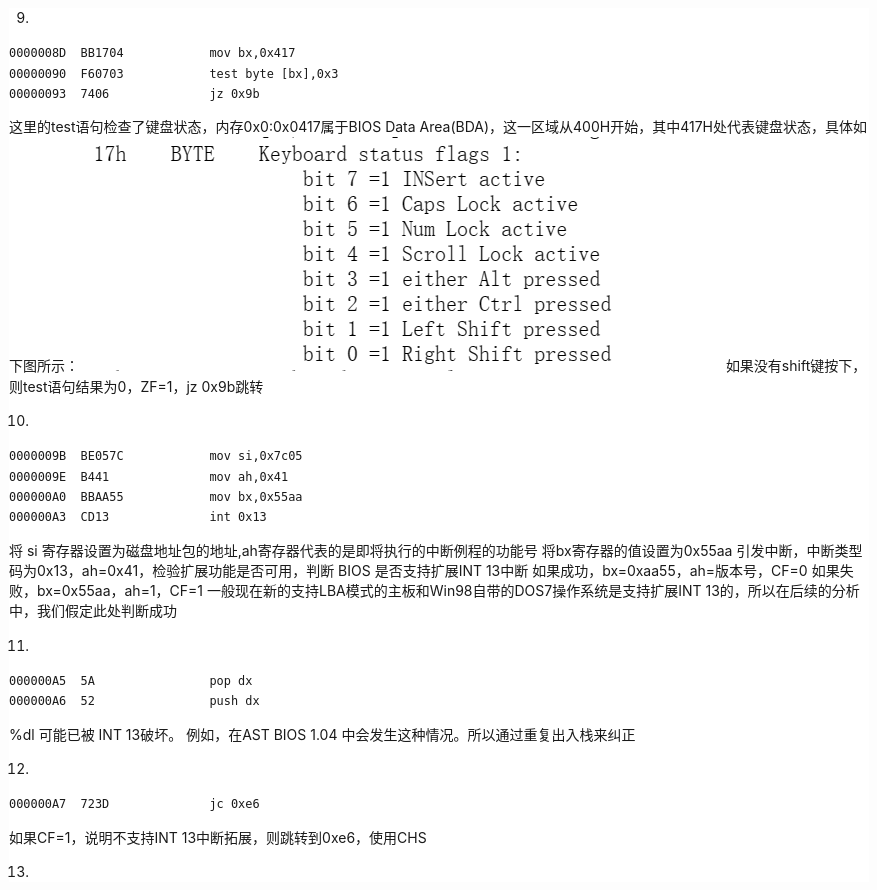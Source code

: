 9.

```
0000008D  BB1704            mov bx,0x417
00000090  F60703            test byte [bx],0x3
00000093  7406              jz 0x9b
```

这里的test语句检查了键盘状态，内存0x0:0x0417属于BIOS Data Area(BDA)，这一区域从400H开始，其中417H处代表键盘状态，具体如下图所示：
![alt text](image-11.png) 
如果没有shift键按下，则test语句结果为0，ZF=1，jz 0x9b跳转

10.

```
0000009B  BE057C            mov si,0x7c05
0000009E  B441              mov ah,0x41
000000A0  BBAA55            mov bx,0x55aa
000000A3  CD13              int 0x13
```

将 si 寄存器设置为磁盘地址包的地址,ah寄存器代表的是即将执行的中断例程的功能号
将bx寄存器的值设置为0x55aa
引发中断，中断类型码为0x13，ah=0x41，检验扩展功能是否可用，判断 BIOS 是否支持扩展INT 13中断
如果成功，bx=0xaa55，ah=版本号，CF=0
如果失败，bx=0x55aa，ah=1，CF=1
一般现在新的支持LBA模式的主板和Win98自带的DOS7操作系统是支持扩展INT 13的，所以在后续的分析中，我们假定此处判断成功

11.

```
000000A5  5A                pop dx
000000A6  52                push dx
```

%dl 可能已被 INT 13破坏。 例如，在AST BIOS 1.04 中会发生这种情况。所以通过重复出入栈来纠正

12.

```
000000A7  723D              jc 0xe6
```

如果CF=1，说明不支持INT 13中断拓展，则跳转到0xe6，使用CHS

13.
